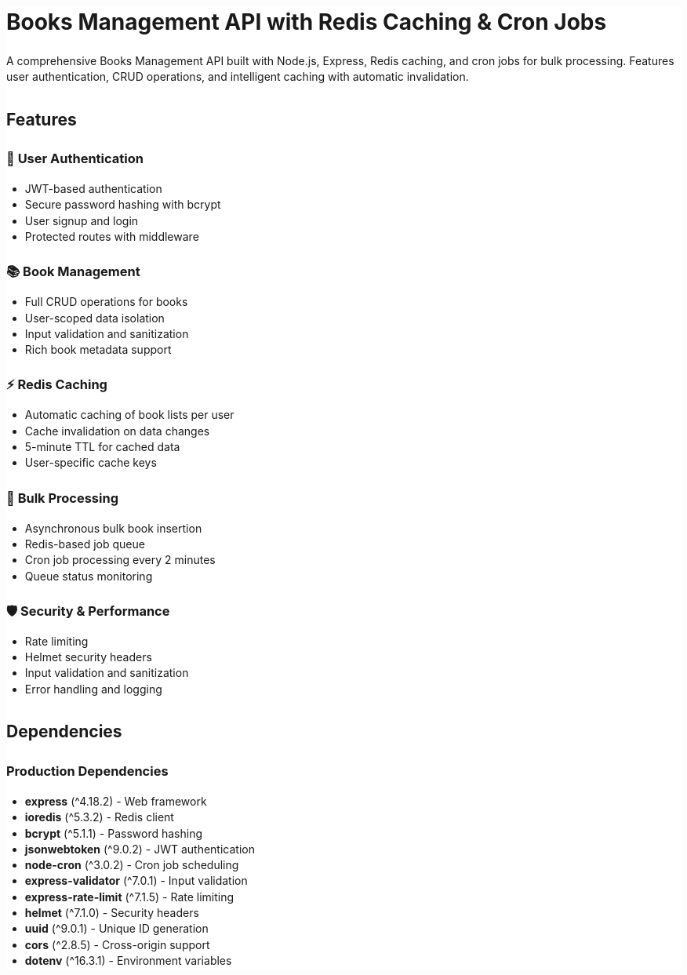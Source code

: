 # Books Management API with Redis Caching & Cron Jobs

A comprehensive Books Management API built with Node.js, Express, Redis caching, and cron jobs for bulk processing. Features user authentication, CRUD operations, and intelligent caching with automatic invalidation.

## Features

### 🔐 **User Authentication**
- JWT-based authentication
- Secure password hashing with bcrypt
- User signup and login
- Protected routes with middleware

### 📚 **Book Management**
- Full CRUD operations for books
- User-scoped data isolation
- Input validation and sanitization
- Rich book metadata support

### ⚡ **Redis Caching**
- Automatic caching of book lists per user
- Cache invalidation on data changes
- 5-minute TTL for cached data
- User-specific cache keys

### 🔄 **Bulk Processing**
- Asynchronous bulk book insertion
- Redis-based job queue
- Cron job processing every 2 minutes
- Queue status monitoring

### 🛡️ **Security & Performance**
- Rate limiting
- Helmet security headers
- Input validation and sanitization
- Error handling and logging

## Dependencies

### Production Dependencies
- **express** (^4.18.2) - Web framework
- **ioredis** (^5.3.2) - Redis client
- **bcrypt** (^5.1.1) - Password hashing
- **jsonwebtoken** (^9.0.2) - JWT authentication
- **node-cron** (^3.0.2) - Cron job scheduling
- **express-validator** (^7.0.1) - Input validation
- **express-rate-limit** (^7.1.5) - Rate limiting
- **helmet** (^7.1.0) - Security headers
- **uuid** (^9.0.1) - Unique ID generation
- **cors** (^2.8.5) - Cross-origin support
- **dotenv** (^16.3.1) - Environment variables

